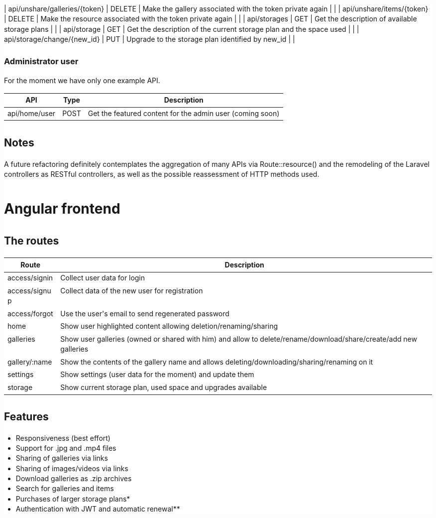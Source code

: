 | api/unshare/galleries/{token}              | DELETE | Make the gallery associated with the token private again                                                              |                                                              |
| api/unshare/items/{token}                  | DELETE | Make the resource associated with the token private again                                                             |                                                              |
| api/storages                               | GET    | Get the description of available storage plans                                                                        |                                                              |
| api/storage                                | GET    | Get the description of the current storage plan and the space used                                                    |                                                              |
| api/storage/change/{new_id}                | PUT    | Upgrade to the storage plan identified by new_id                                                                      |                                                              |

### Administrator user

For the moment we have only one example API.

| API           | Type | Description                                               |
| ------------- | ---- | --------------------------------------------------------- |
| api/home/user | POST | Get the featured content for the admin user (coming soon) |

## Notes

A future refactoring definitely contemplates the aggregation of many APIs via Route::resource() and the remodeling of the Laravel controllers as RESTful controllers, as well as the possible reassessment of HTTP methods used.

# Angular frontend

## The routes

| Route         | Description                                                                                                       |
| ------------- | ----------------------------------------------------------------------------------------------------------------- |
| access/signin | Collect user data for login                                                                                       |
| access/signup | Collect data of the new user for registration                                                                     |
| access/forgot | Use the user's email to send regenerated password                                                                 |
| home          | Show user highlighted content allowing deletion/renaming/sharing                                                  |
| galleries     | Show user galleries (owned or shared with him) and allow to delete/rename/download/share/create/add new galleries |
| gallery/:name | Show the contents of the gallery name and allows deleting/downloading/sharing/renaming on it                      |
| settings      | Show settings (user data for the moment) and update them                                                          |
| storage       | Show current storage plan, used space and upgrades available                                                      |

## Features

- Responsiveness (best effort)
- Support for .jpg and .mp4 files
- Sharing of galleries via links
- Sharing of images/videos via links
- Download galleries as .zip archives
- Search for galleries and items
- Purchases of larger storage plans\*
- Authentication with JWT and automatic renewal\*\*
